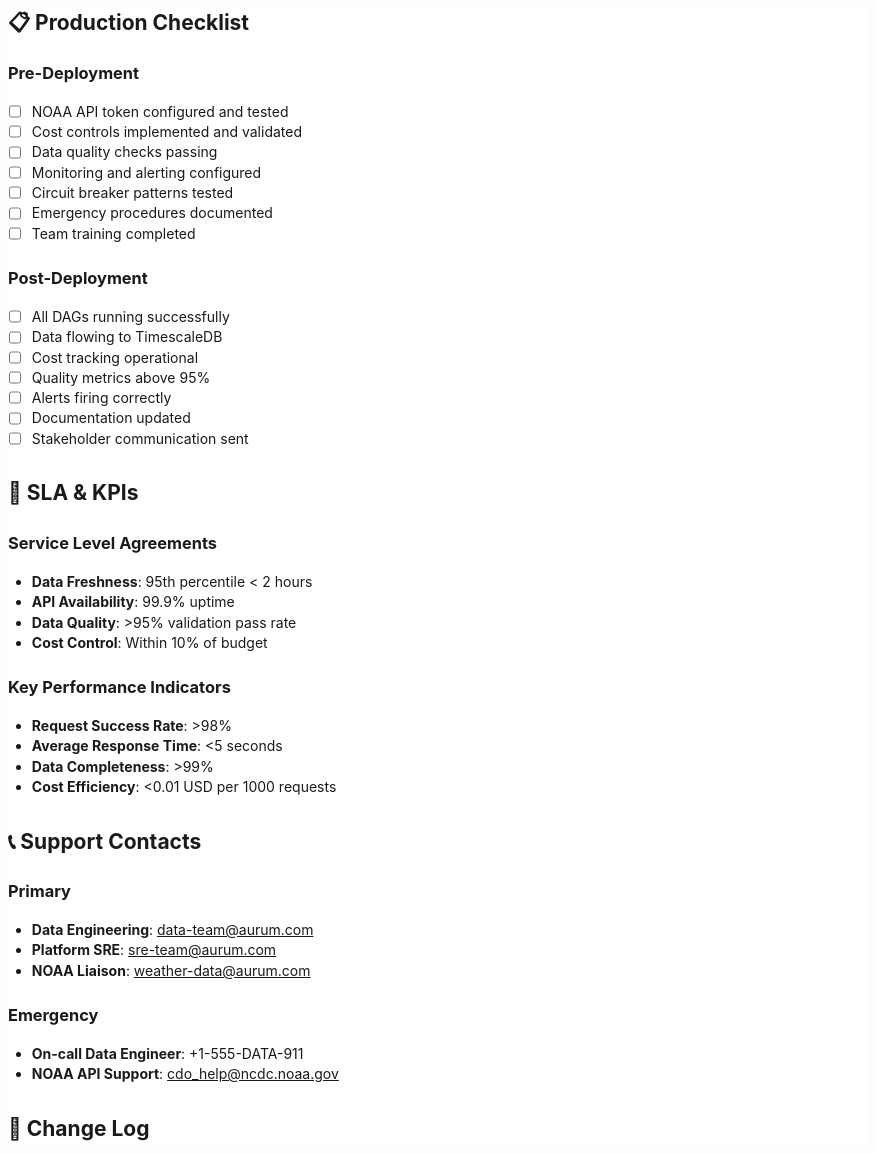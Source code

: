 ## 📋 Production Checklist

### Pre-Deployment
- [ ] NOAA API token configured and tested
- [ ] Cost controls implemented and validated
- [ ] Data quality checks passing
- [ ] Monitoring and alerting configured
- [ ] Circuit breaker patterns tested
- [ ] Emergency procedures documented
- [ ] Team training completed

### Post-Deployment
- [ ] All DAGs running successfully
- [ ] Data flowing to TimescaleDB
- [ ] Cost tracking operational
- [ ] Quality metrics above 95%
- [ ] Alerts firing correctly
- [ ] Documentation updated
- [ ] Stakeholder communication sent

## 🎯 SLA & KPIs

### Service Level Agreements
- **Data Freshness**: 95th percentile < 2 hours
- **API Availability**: 99.9% uptime
- **Data Quality**: >95% validation pass rate
- **Cost Control**: Within 10% of budget

### Key Performance Indicators
- **Request Success Rate**: >98%
- **Average Response Time**: <5 seconds
- **Data Completeness**: >99%
- **Cost Efficiency**: <0.01 USD per 1000 requests

## 📞 Support Contacts

### Primary
- **Data Engineering**: data-team@aurum.com
- **Platform SRE**: sre-team@aurum.com
- **NOAA Liaison**: weather-data@aurum.com

### Emergency
- **On-call Data Engineer**: +1-555-DATA-911
- **NOAA API Support**: cdo_help@ncdc.noaa.gov

## 📝 Change Log
